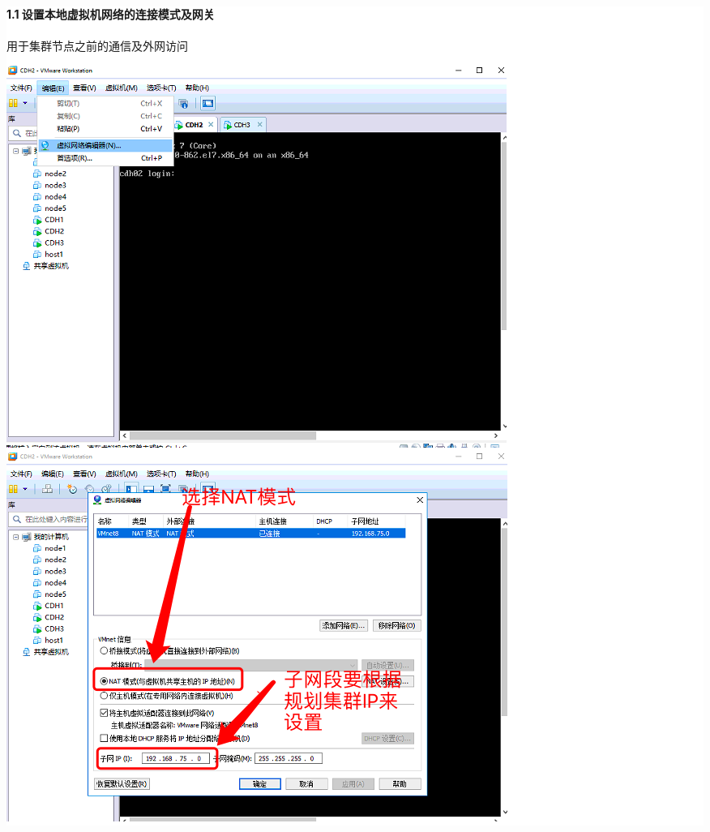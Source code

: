#### 1.1 设置本地虚拟机网络的连接模式及网关

用于集群节点之前的通信及外网访问


![name](assets/CDH/虚拟机1.png)
![name](assets/CDH/虚拟机2.png)